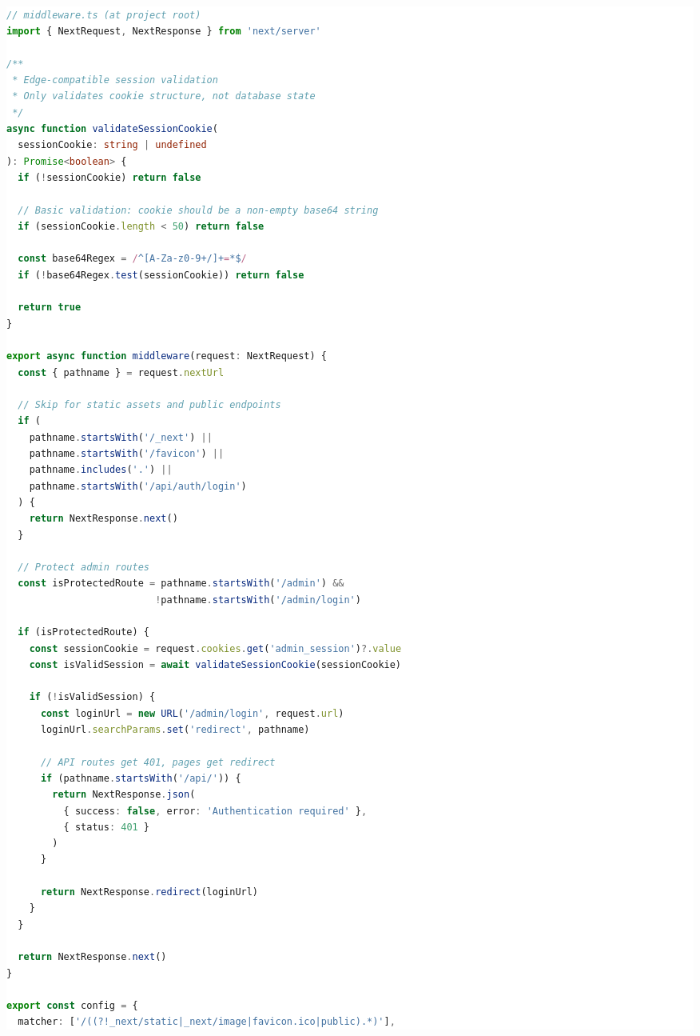 ```typescript
// middleware.ts (at project root)
import { NextRequest, NextResponse } from 'next/server'

/**
 * Edge-compatible session validation
 * Only validates cookie structure, not database state
 */
async function validateSessionCookie(
  sessionCookie: string | undefined
): Promise<boolean> {
  if (!sessionCookie) return false

  // Basic validation: cookie should be a non-empty base64 string
  if (sessionCookie.length < 50) return false

  const base64Regex = /^[A-Za-z0-9+/]+=*$/
  if (!base64Regex.test(sessionCookie)) return false

  return true
}

export async function middleware(request: NextRequest) {
  const { pathname } = request.nextUrl

  // Skip for static assets and public endpoints
  if (
    pathname.startsWith('/_next') ||
    pathname.startsWith('/favicon') ||
    pathname.includes('.') ||
    pathname.startsWith('/api/auth/login')
  ) {
    return NextResponse.next()
  }

  // Protect admin routes
  const isProtectedRoute = pathname.startsWith('/admin') &&
                          !pathname.startsWith('/admin/login')

  if (isProtectedRoute) {
    const sessionCookie = request.cookies.get('admin_session')?.value
    const isValidSession = await validateSessionCookie(sessionCookie)

    if (!isValidSession) {
      const loginUrl = new URL('/admin/login', request.url)
      loginUrl.searchParams.set('redirect', pathname)

      // API routes get 401, pages get redirect
      if (pathname.startsWith('/api/')) {
        return NextResponse.json(
          { success: false, error: 'Authentication required' },
          { status: 401 }
        )
      }

      return NextResponse.redirect(loginUrl)
    }
  }

  return NextResponse.next()
}

export const config = {
  matcher: ['/((?!_next/static|_next/image|favicon.ico|public).*)'],
```